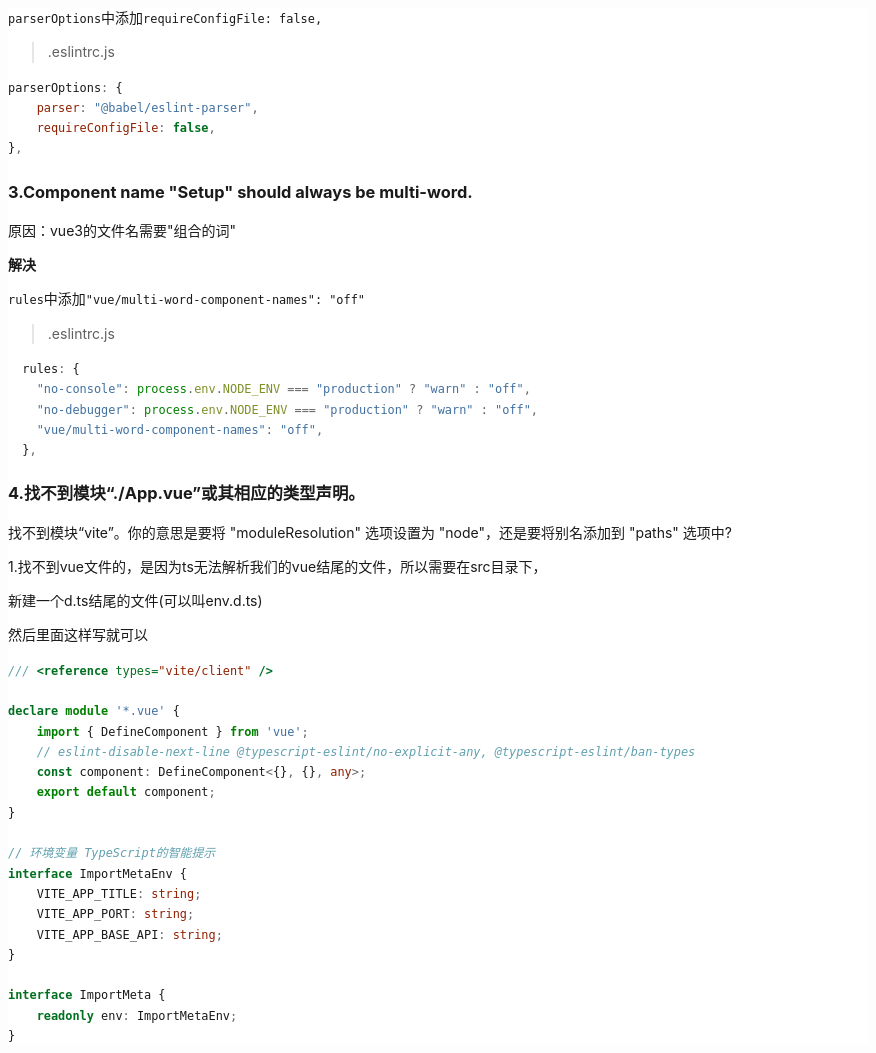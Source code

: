 `parserOptions`中添加`requireConfigFile: false,`

> .eslintrc.js

```js
parserOptions: {
    parser: "@babel/eslint-parser",
    requireConfigFile: false,
},
```



### 3.Component name "Setup" should always be multi-word.

原因：vue3的文件名需要"组合的词"

**解决**

  `rules`中添加`"vue/multi-word-component-names": "off"`

> .eslintrc.js

```js
  rules: {
    "no-console": process.env.NODE_ENV === "production" ? "warn" : "off",
    "no-debugger": process.env.NODE_ENV === "production" ? "warn" : "off",
    "vue/multi-word-component-names": "off",
  },
```



### 4.找不到模块“./App.vue”或其相应的类型声明。

找不到模块“vite”。你的意思是要将 "moduleResolution" 选项设置为 "node"，还是要将别名添加到 "paths" 选项中?

1.找不到vue文件的，是因为ts无法解析我们的vue结尾的文件，所以需要在src目录下，

新建一个d.ts结尾的文件(可以叫env.d.ts)

然后里面这样写就可以

```ts
/// <reference types="vite/client" />

declare module '*.vue' {
    import { DefineComponent } from 'vue';
    // eslint-disable-next-line @typescript-eslint/no-explicit-any, @typescript-eslint/ban-types
    const component: DefineComponent<{}, {}, any>;
    export default component;
}

// 环境变量 TypeScript的智能提示
interface ImportMetaEnv {
    VITE_APP_TITLE: string;
    VITE_APP_PORT: string;
    VITE_APP_BASE_API: string;
}

interface ImportMeta {
    readonly env: ImportMetaEnv;
}
```
